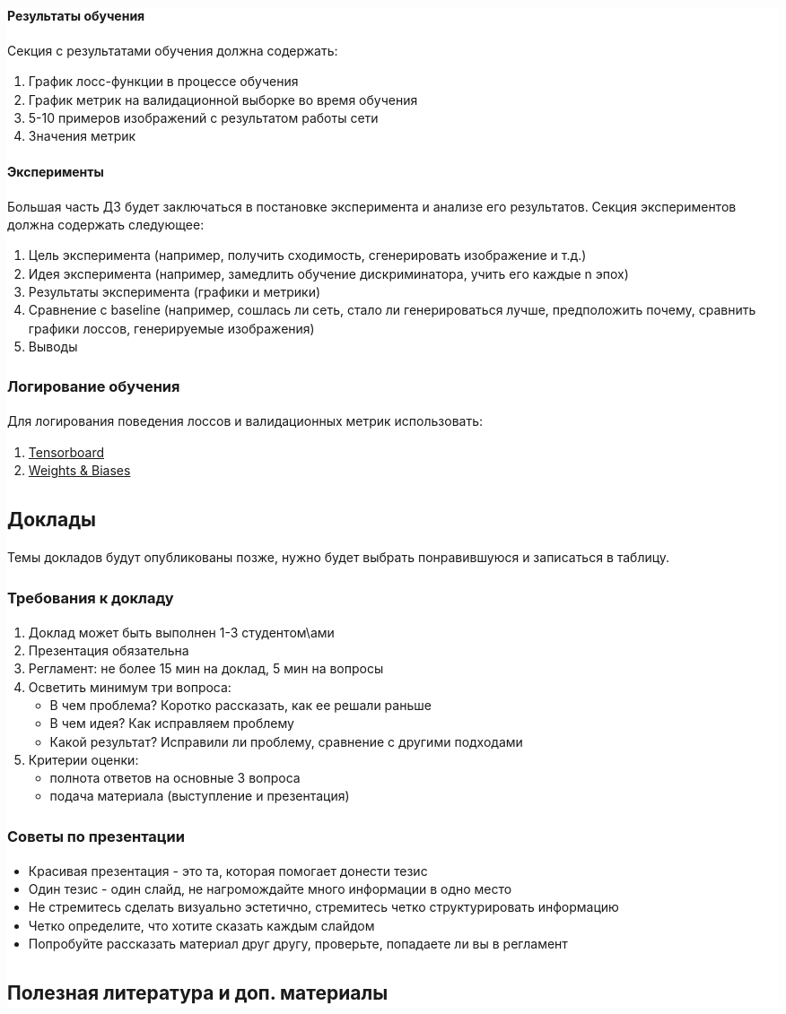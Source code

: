 #### Результаты обучения

Секция с результатами обучения должна содержать:

1. График лосс-функции в процессе обучения
2. График метрик на валидационной выборке во время обучения
3. 5-10 примеров изображений с результатом работы сети
4. Значения метрик

#### Эксперименты

Большая часть ДЗ будет заключаться в постановке эксперимента и анализе его результатов. Секция экспериментов должна содержать следующее:

1. Цель эксперимента (например, получить сходимость, сгенерировать изображение и т.д.)
2. Идея эксперимента (например, замедлить обучение дискриминатора, учить его каждые n эпох)
3. Результаты эксперимента (графики и метрики)
4. Сравнение с baseline (например, сошлась ли сеть, стало ли генерироваться лучше, предположить почему, сравнить графики лоссов, генерируемые изображения)
5. Выводы

### Логирование обучения

Для логирования поведения лоссов и валидационных метрик использовать:

1. [Tensorboard](https://pytorch.org/tutorials/intermediate/tensorboard_tutorial.html)
2. [Weights & Biases](https://docs.wandb.ai/tutorials/pytorch)

## Доклады

Темы докладов будут опубликованы позже, нужно будет выбрать понравившуюся и записаться в таблицу.

### Требования к докладу

1. Доклад может быть выполнен 1-3 студентом\ами
2. Презентация обязательна
3. Регламент: не более 15 мин на доклад, 5 мин на вопросы
4. Осветить минимум три вопроса:
   - В чем проблема? Коротко рассказать, как ее решали раньше
   - В чем идея? Как исправляем проблему
   - Какой результат? Исправили ли проблему, сравнение с другими подходами
5. Критерии оценки:
   - полнота ответов на основные 3 вопроса
   - подача материала (выступление и презентация)

### Советы по презентации

- Красивая презентация - это та, которая помогает донести тезис
- Один тезис - один слайд, не нагромождайте много информации в одно место
- Не стремитесь сделать визуально эстетично, стремитесь четко структурировать информацию
- Четко определите, что хотите сказать каждым слайдом
- Попробуйте рассказать материал друг другу, проверьте, попадаете ли вы в регламент

## Полезная литература и доп. материалы
